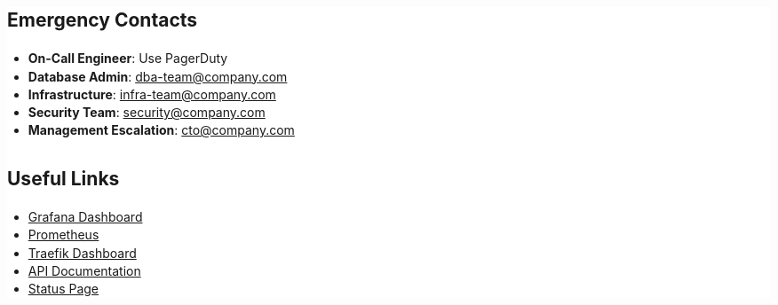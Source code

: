 ## Emergency Contacts

- **On-Call Engineer**: Use PagerDuty
- **Database Admin**: dba-team@company.com
- **Infrastructure**: infra-team@company.com
- **Security Team**: security@company.com
- **Management Escalation**: cto@company.com

## Useful Links

- [Grafana Dashboard](http://monitoring.internal:3000)
- [Prometheus](http://monitoring.internal:9090)
- [Traefik Dashboard](http://traefik.internal:8080)
- [API Documentation](https://api.domain.com/docs)
- [Status Page](https://status.domain.com)